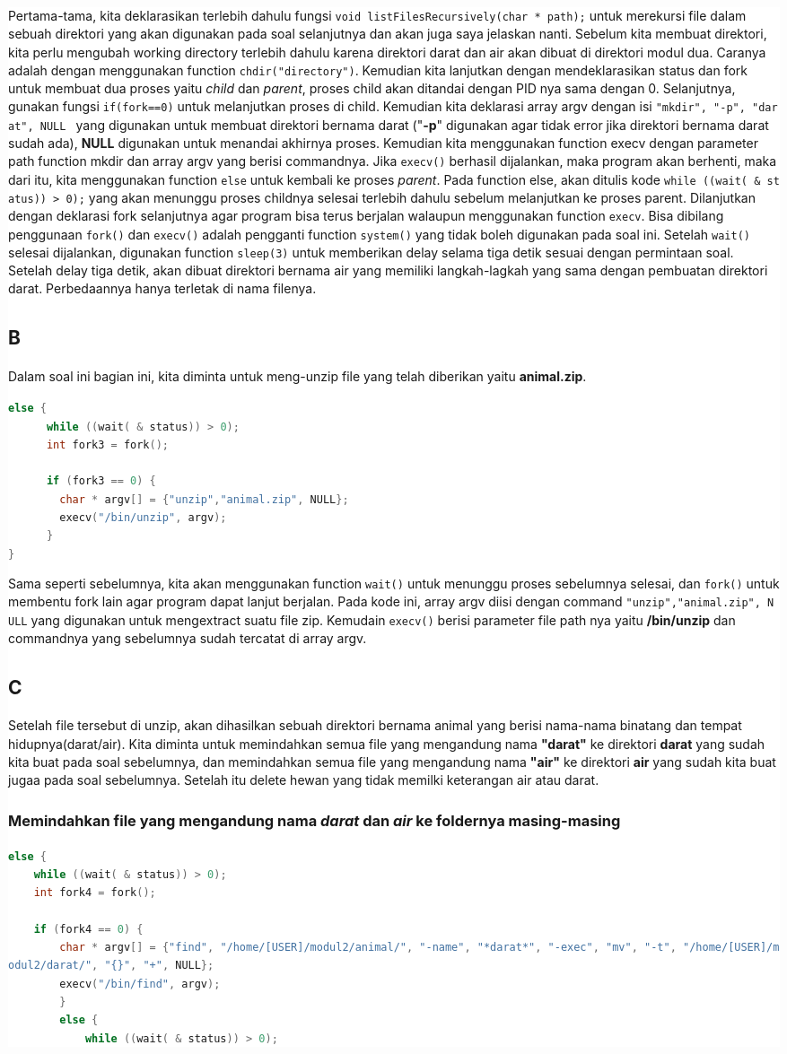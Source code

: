 Pertama-tama, kita deklarasikan terlebih dahulu fungsi `void listFilesRecursively(char * path);` untuk merekursi file dalam sebuah direktori yang akan digunakan pada soal selanjutnya dan akan juga saya jelaskan nanti. Sebelum kita membuat direktori, kita perlu mengubah working directory terlebih dahulu karena direktori darat dan air akan dibuat di direktori modul dua. Caranya adalah dengan menggunakan function `chdir("directory")`. Kemudian kita lanjutkan dengan mendeklarasikan status dan fork untuk membuat dua proses yaitu *child* dan *parent*, proses child akan ditandai dengan PID nya sama dengan 0. Selanjutnya, gunakan fungsi `if(fork==0)` untuk melanjutkan proses di child. Kemudian kita deklarasi array argv dengan isi `"mkdir", "-p", "darat", NULL ` yang digunakan untuk membuat direktori bernama darat ("**-p**" digunakan agar tidak error jika direktori bernama darat sudah ada), **NULL** digunakan untuk menandai akhirnya proses. Kemudian kita menggunakan function execv dengan parameter path function mkdir dan array argv yang berisi commandnya. Jika `execv()` berhasil dijalankan, maka program akan berhenti, maka dari itu, kita menggunakan function `else` untuk kembali ke proses *parent*. Pada function else, akan ditulis kode `while ((wait( & status)) > 0);` yang akan menunggu proses childnya selesai terlebih dahulu sebelum melanjutkan ke proses parent. Dilanjutkan dengan deklarasi fork selanjutnya agar program bisa terus berjalan walaupun menggunakan function `execv`. Bisa dibilang penggunaan `fork()` dan `execv()` adalah pengganti function `system()` yang tidak boleh digunakan pada soal ini. Setelah `wait()` selesai dijalankan, digunakan function `sleep(3)` untuk memberikan delay selama tiga detik sesuai dengan permintaan soal. Setelah delay tiga detik, akan dibuat direktori bernama air yang memiliki langkah-lagkah yang sama dengan pembuatan direktori darat. Perbedaannya hanya terletak di nama filenya.

## B
Dalam soal ini bagian ini, kita diminta untuk meng-unzip file yang telah diberikan yaitu **animal.zip**.

```c
else {
      while ((wait( & status)) > 0);
      int fork3 = fork();
      
      if (fork3 == 0) {  
        char * argv[] = {"unzip","animal.zip", NULL};
        execv("/bin/unzip", argv);
      }
} 
```
Sama seperti sebelumnya, kita akan menggunakan function `wait()` untuk menunggu proses sebelumnya selesai, dan `fork()` untuk membentu fork lain agar program dapat lanjut berjalan. Pada kode ini, array argv diisi dengan command `"unzip","animal.zip", NULL` yang digunakan untuk mengextract suatu file zip. Kemudain `execv()` berisi parameter file path nya yaitu **/bin/unzip** dan commandnya yang sebelumnya sudah tercatat di array argv.

## C
Setelah file tersebut di unzip, akan dihasilkan sebuah direktori bernama animal yang berisi nama-nama binatang dan tempat hidupnya(darat/air). Kita diminta untuk memindahkan semua file yang mengandung nama **"darat"** ke direktori **darat** yang sudah kita buat pada soal sebelumnya, dan memindahkan semua file yang mengandung nama **"air"** ke direktori **air** yang sudah kita buat jugaa pada soal sebelumnya. Setelah itu delete hewan yang tidak memilki keterangan air atau darat.

### Memindahkan file yang mengandung nama *darat* dan *air* ke foldernya masing-masing 
```c
else {
    while ((wait( & status)) > 0);
    int fork4 = fork();
    
    if (fork4 == 0) {
        char * argv[] = {"find", "/home/[USER]/modul2/animal/", "-name", "*darat*", "-exec", "mv", "-t", "/home/[USER]/modul2/darat/", "{}", "+", NULL};
        execv("/bin/find", argv);
        } 
        else {
            while ((wait( & status)) > 0);
```